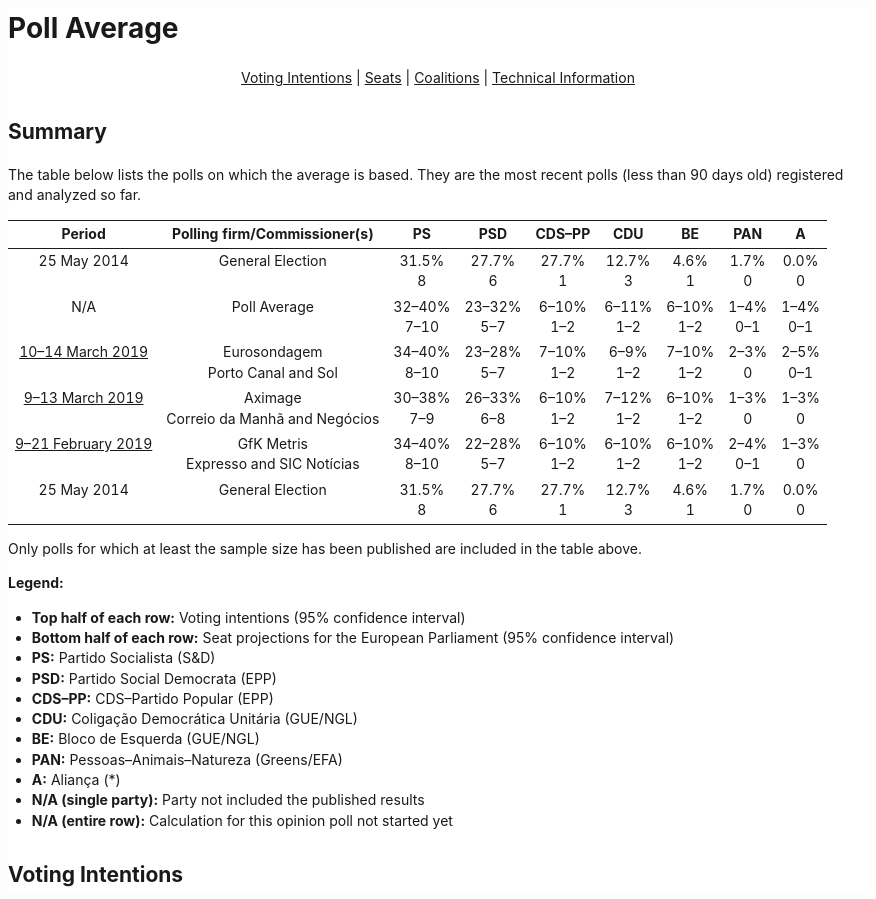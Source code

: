 # Poll Average

<p align="center"><a href="#voting-intentions">Voting Intentions</a> | <a href="#seats">Seats</a> | <a href="#coalitions">Coalitions</a> | <a href="#technical-information">Technical Information</a></p>

## Summary

The table below lists the polls on which the average is based. They are the most recent polls (less than 90 days old) registered and analyzed so far.

| Period     | Polling firm/Commissioner(s) | PS | PSD | CDS–PP | CDU | BE | PAN | A |
|:----------:|:----------------------------:|:--:|:--:|:--:|:--:|:--:|:--:|:--:|
| 25 May 2014 | General Election | 31.5% <br> 8 | 27.7% <br> 6 | 27.7% <br> 1 | 12.7% <br> 3 | 4.6% <br> 1 | 1.7% <br> 0 | 0.0% <br> 0 |
| N/A | Poll Average | 32–40% <br> 7–10 | 23–32% <br> 5–7 | 6–10% <br> 1–2 | 6–11% <br> 1–2 | 6–10% <br> 1–2 | 1–4% <br> 0–1 | 1–4% <br> 0–1 |
| [10–14 March 2019](2019-03-14-Eurosondagem.html) | Eurosondagem <br> Porto Canal and Sol | 34–40% <br> 8–10 | 23–28% <br> 5–7 | 7–10% <br> 1–2 | 6–9% <br> 1–2 | 7–10% <br> 1–2 | 2–3% <br> 0 | 2–5% <br> 0–1 |
| [9–13 March 2019](2019-03-13-Aximage.html) | Aximage <br> Correio da Manhã and Negócios | 30–38% <br> 7–9 | 26–33% <br> 6–8 | 6–10% <br> 1–2 | 7–12% <br> 1–2 | 6–10% <br> 1–2 | 1–3% <br> 0 | 1–3% <br> 0 |
| [9–21 February 2019](2019-02-21-GfKMetris.html) | GfK Metris <br> Expresso and SIC Notícias | 34–40% <br> 8–10 | 22–28% <br> 5–7 | 6–10% <br> 1–2 | 6–10% <br> 1–2 | 6–10% <br> 1–2 | 2–4% <br> 0–1 | 1–3% <br> 0 |
| 25 May 2014 | General Election | 31.5% <br> 8 | 27.7% <br> 6 | 27.7% <br> 1 | 12.7% <br> 3 | 4.6% <br> 1 | 1.7% <br> 0 | 0.0% <br> 0 |

Only polls for which at least the sample size has been published are included in the table above.

**Legend:**
+ **Top half of each row:** Voting intentions (95% confidence interval)
+ **Bottom half of each row:** Seat projections for the European Parliament (95% confidence interval)
+ **PS:** Partido Socialista (S&D)
+ **PSD:** Partido Social Democrata (EPP)
+ **CDS–PP:** CDS–Partido Popular (EPP)
+ **CDU:** Coligação Democrática Unitária (GUE/NGL)
+ **BE:** Bloco de Esquerda (GUE/NGL)
+ **PAN:** Pessoas–Animais–Natureza (Greens/EFA)
+ **A:** Aliança (*)
+ **N/A (single party):** Party not included the published results
+ **N/A (entire row):** Calculation for this opinion poll not started yet

## Voting Intentions
